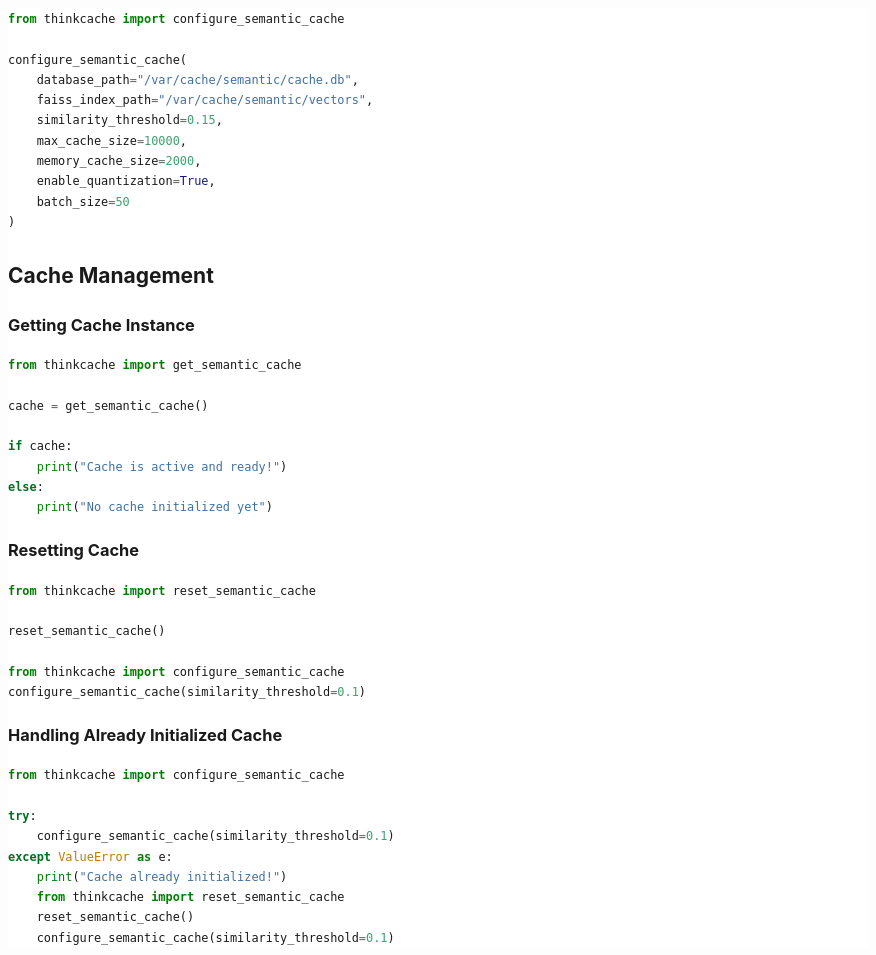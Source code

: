 ```python
from thinkcache import configure_semantic_cache

configure_semantic_cache(
    database_path="/var/cache/semantic/cache.db",
    faiss_index_path="/var/cache/semantic/vectors",
    similarity_threshold=0.15,
    max_cache_size=10000,
    memory_cache_size=2000,
    enable_quantization=True,
    batch_size=50
)
```

## Cache Management

### Getting Cache Instance

```python
from thinkcache import get_semantic_cache

cache = get_semantic_cache()

if cache:
    print("Cache is active and ready!")
else:
    print("No cache initialized yet")
```

### Resetting Cache

```python
from thinkcache import reset_semantic_cache

reset_semantic_cache()

from thinkcache import configure_semantic_cache
configure_semantic_cache(similarity_threshold=0.1)
```

### Handling Already Initialized Cache

```python
from thinkcache import configure_semantic_cache

try:
    configure_semantic_cache(similarity_threshold=0.1)
except ValueError as e:
    print("Cache already initialized!")
    from thinkcache import reset_semantic_cache
    reset_semantic_cache()
    configure_semantic_cache(similarity_threshold=0.1)
```
